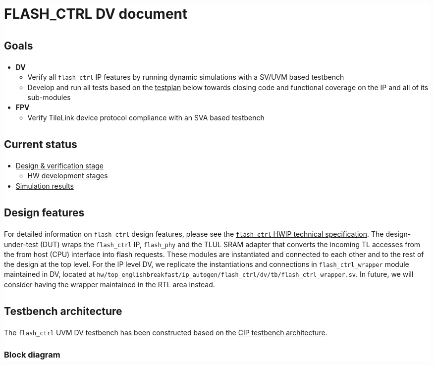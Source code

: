 # FLASH_CTRL DV document

## Goals
* **DV**
  * Verify all `flash_ctrl` IP features by running dynamic simulations with a SV/UVM based testbench
  * Develop and run all tests based on the [testplan](#testplan) below towards closing code and functional coverage on the IP and all of its sub-modules
* **FPV**
  * Verify TileLink device protocol compliance with an SVA based testbench

## Current status
* [Design & verification stage](../../../../README.md)
  * [HW development stages](../../../../../doc/project_governance/development_stages.md)
* [Simulation results](https://reports.opentitan.org/hw/top_englishbreakfast/ip_autogen/flash_ctrl/dv/latest/report.html)

## Design features
For detailed information on `flash_ctrl` design features, please see the [`flash_ctrl` HWIP technical specification](../README.md).
The design-under-test (DUT) wraps the `flash_ctrl` IP, `flash_phy` and the TLUL SRAM adapter that converts the incoming TL accesses from the from host (CPU) interface into flash requests.
These modules are instantiated and connected to each other and to the rest of the design at the top level.
For the IP level DV, we replicate the instantiations and connections in `flash_ctrl_wrapper` module maintained in DV, located at `hw/top_englishbreakfast/ip_autogen/flash_ctrl/dv/tb/flash_ctrl_wrapper.sv`.
In future, we will consider having the wrapper maintained in the RTL area instead.

## Testbench architecture
The `flash_ctrl` UVM DV testbench has been constructed based on the [CIP testbench architecture](../../../../dv/sv/cip_lib/README.md).

### Block diagram